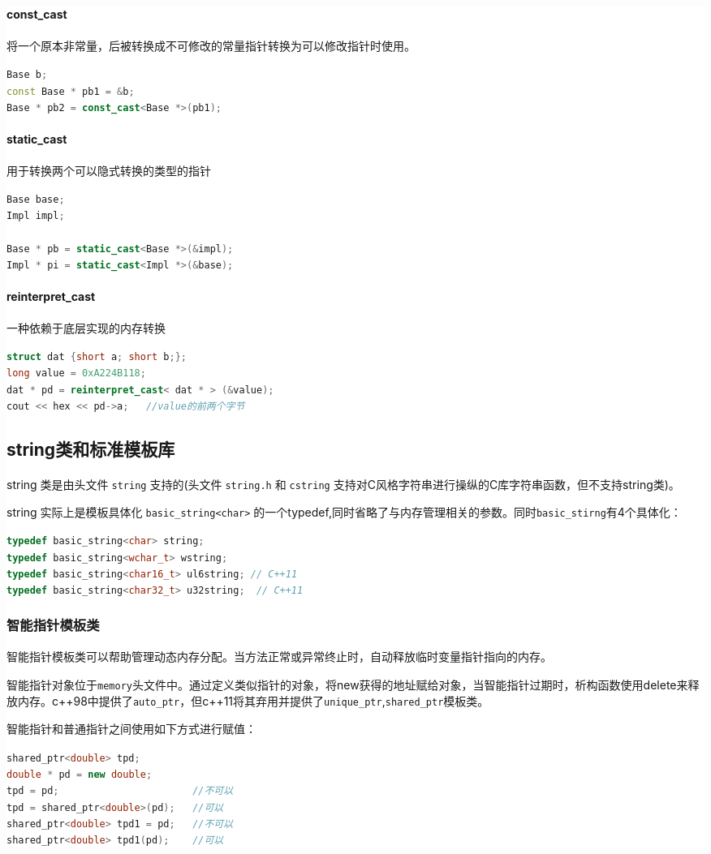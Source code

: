 #### const_cast

将一个原本非常量，后被转换成不可修改的常量指针转换为可以修改指针时使用。

```c++
Base b;
const Base * pb1 = &b;
Base * pb2 = const_cast<Base *>(pb1);
```

#### static_cast

用于转换两个可以隐式转换的类型的指针

```c++
Base base;
Impl impl;

Base * pb = static_cast<Base *>(&impl);
Impl * pi = static_cast<Impl *>(&base);
```

#### reinterpret_cast

一种依赖于底层实现的内存转换

```c++
struct dat {short a; short b;};
long value = 0xA224B118;
dat * pd = reinterpret_cast< dat * > (&value);
cout << hex << pd->a;   //value的前两个字节
```

## string类和标准模板库

string 类是由头文件 `string` 支持的(头文件 `string.h` 和 `cstring` 支持对C风格字符串进行操纵的C库字符串函数，但不支持string类)。

string 实际上是模板具体化 `basic_string<char>` 的一个typedef,同时省略了与内存管理相关的参数。同时`basic_stirng`有4个具体化：

``` c++
typedef basic_string<char> string;
typedef basic_string<wchar_t> wstring;
typedef basic_string<char16_t> ul6string; // C++11
typedef basic_string<char32_t> u32string;  // C++11
```

### 智能指针模板类

智能指针模板类可以帮助管理动态内存分配。当方法正常或异常终止时，自动释放临时变量指针指向的内存。

智能指针对象位于`memory`头文件中。通过定义类似指针的对象，将new获得的地址赋给对象，当智能指针过期时，析构函数使用delete来释放内存。c++98中提供了`auto_ptr`，但c++11将其弃用并提供了`unique_ptr`,`shared_ptr`模板类。

智能指针和普通指针之间使用如下方式进行赋值：

```c++
shared_ptr<double> tpd;
double * pd = new double;
tpd = pd;                       //不可以
tpd = shared_ptr<double>(pd);   //可以
shared_ptr<double> tpd1 = pd;   //不可以
shared_ptr<double> tpd1(pd);    //可以
```
